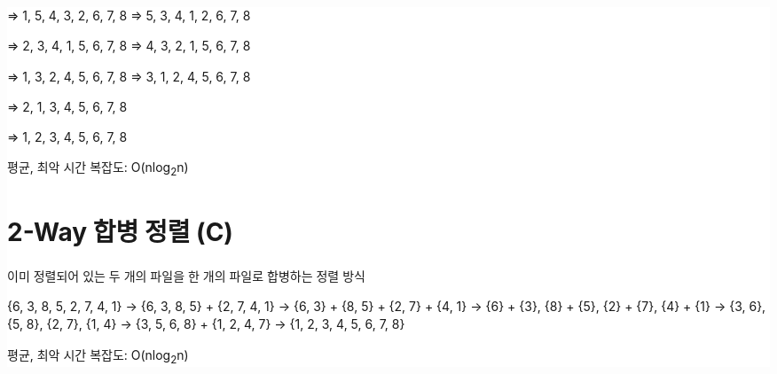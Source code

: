 => 1, 5, 4, 3, 2, 6, 7, 8
=> 5, 3, 4, 1, 2, 6, 7, 8

=> 2, 3, 4, 1, 5, 6, 7, 8
=> 4, 3, 2, 1, 5, 6, 7, 8

=> 1, 3, 2, 4, 5, 6, 7, 8
=> 3, 1, 2, 4, 5, 6, 7, 8

=> 2, 1, 3, 4, 5, 6, 7, 8

=> 1, 2, 3, 4, 5, 6, 7, 8

평균, 최악 시간 복잡도: O(nlog<sub>2</sub>n)

# 2-Way 합병 정렬 (C)

이미 정렬되어 있는 두 개의 파일을 한 개의 파일로 합병하는 정렬 방식

{6, 3, 8, 5, 2, 7, 4, 1}
→ {6, 3, 8, 5} + {2, 7, 4, 1}
→ {6, 3} + {8, 5} + {2, 7} + {4, 1}
→ {6} + {3}, {8} + {5}, {2} + {7}, {4} + {1}
→ {3, 6}, {5, 8}, {2, 7}, {1, 4}
→ {3, 5, 6, 8} + {1, 2, 4, 7}
→ {1, 2, 3, 4, 5, 6, 7, 8}

평균, 최악 시간 복잡도: O(nlog<sub>2</sub>n)
